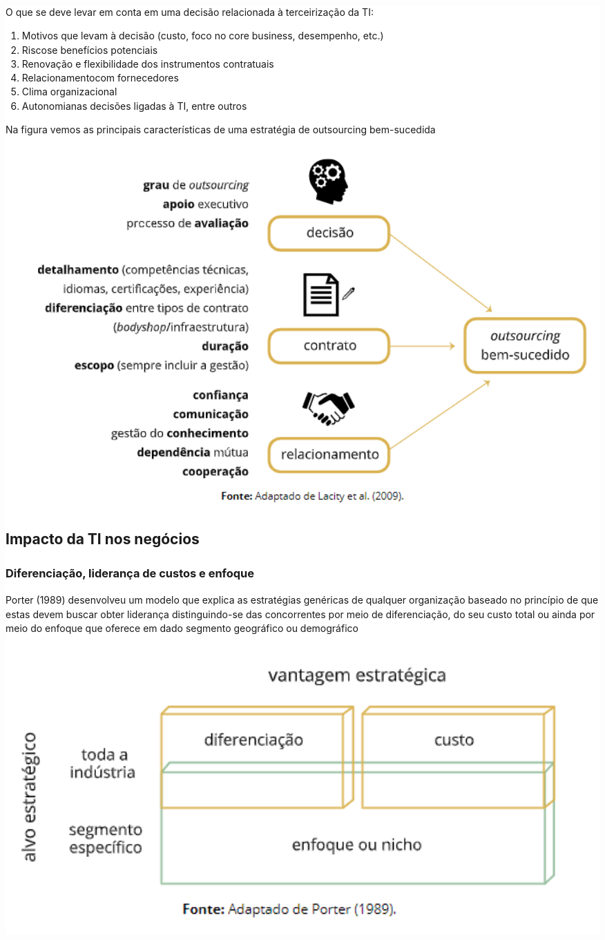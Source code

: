 O que se deve levar em conta em uma decisão relacionada à terceirização da TI:

1. Motivos que levam à decisão (custo, foco no core business, desempenho, etc.)
2. Riscose benefícios potenciais
3. Renovação e flexibilidade dos instrumentos contratuais
4. Relacionamentocom fornecedores
5. Clima organizacional
6. Autonomianas decisões ligadas à TI, entre outros

Na figura vemos as principais características de uma estratégia de outsourcing bem-sucedida

<img src="./01. Data/01. Images/08. Outsourcing Sucedido.PNG" width="1332" style="display: block; margin: auto;" />




## Impacto da TI nos negócios

### Diferenciação, liderança de custos e enfoque

Porter (1989) desenvolveu um modelo que explica as estratégias genéricas de qualquer organização baseado no princípio de que estas devem buscar obter liderança distinguindo-se das concorrentes por meio de diferenciação, do seu custo total ou ainda por meio do enfoque que oferece em dado segmento geográfico ou demográfico

<img src="./01. Data/01. Images/08. Estrategias Genericas.PNG" width="998" style="display: block; margin: auto;" />
